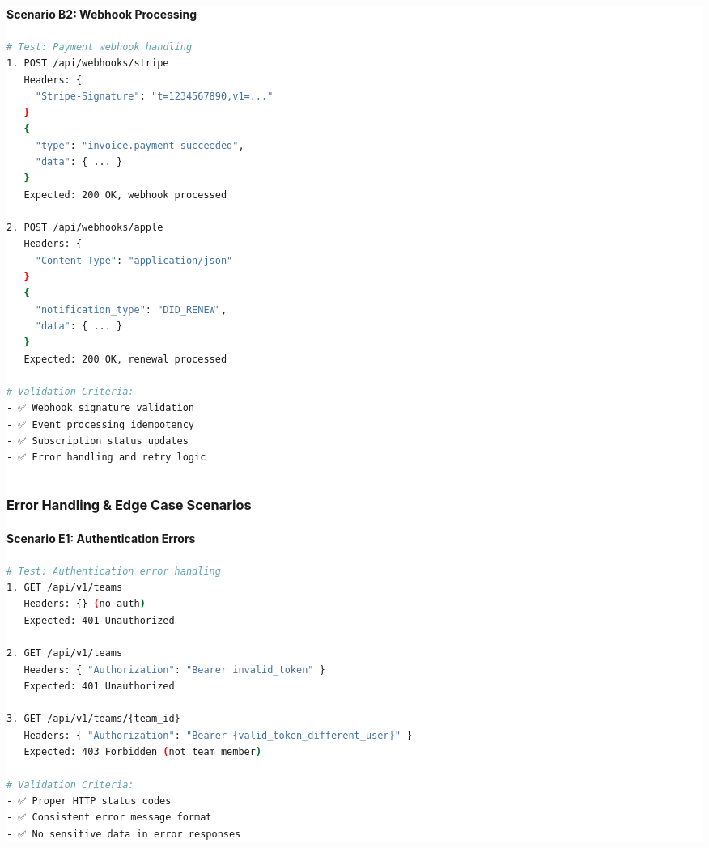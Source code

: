 #### **Scenario B2: Webhook Processing**
```bash
# Test: Payment webhook handling
1. POST /api/webhooks/stripe
   Headers: { 
     "Stripe-Signature": "t=1234567890,v1=..." 
   }
   {
     "type": "invoice.payment_succeeded",
     "data": { ... }
   }
   Expected: 200 OK, webhook processed

2. POST /api/webhooks/apple
   Headers: {
     "Content-Type": "application/json"
   }
   {
     "notification_type": "DID_RENEW",
     "data": { ... }
   }  
   Expected: 200 OK, renewal processed

# Validation Criteria:
- ✅ Webhook signature validation
- ✅ Event processing idempotency
- ✅ Subscription status updates
- ✅ Error handling and retry logic
```

---

### **Error Handling & Edge Case Scenarios**

#### **Scenario E1: Authentication Errors**
```bash
# Test: Authentication error handling
1. GET /api/v1/teams
   Headers: {} (no auth)
   Expected: 401 Unauthorized

2. GET /api/v1/teams
   Headers: { "Authorization": "Bearer invalid_token" }
   Expected: 401 Unauthorized

3. GET /api/v1/teams/{team_id}
   Headers: { "Authorization": "Bearer {valid_token_different_user}" }
   Expected: 403 Forbidden (not team member)

# Validation Criteria:
- ✅ Proper HTTP status codes
- ✅ Consistent error message format
- ✅ No sensitive data in error responses
```
